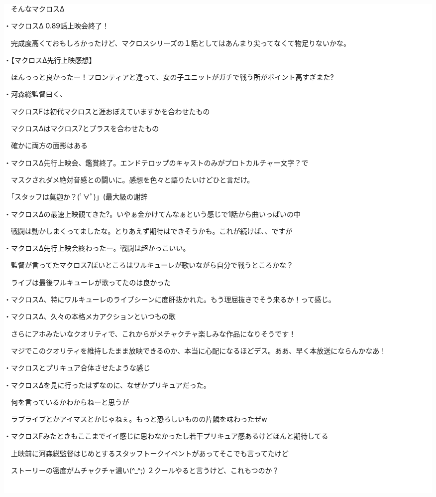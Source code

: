 　そんなマクロスΔ


・マクロスΔ 0.89話上映会終了！

　完成度高くておもしろかったけど、マクロスシリーズの１話としてはあんまり尖ってなくて物足りないかな。


・【マクロスΔ先行上映感想】

　ほんっっと良かったー！フロンティアと違って、女の子ユニットがガチで戦う所がポイント高すぎまた?


・河森総監督曰く、

　マクロスFは初代マクロスと涯おぼえていますかを合わせたもの

　マクロスΔはマクロス7とプラスを合わせたもの

　確かに両方の面影はある


・マクロスΔ先行上映会、鑑賞終了。エンドテロップのキャストのみがプロトカルチャー文字？で

　マスクされダメ絶対音感との闘いに。感想を色々と語りたいけどひと言だけ。

　「スタッフは莫迦か？(ﾟ∀ﾟ)」(最大級の謝辞


・マクロスΔの最速上映観てきた?。いやぁ金かけてんなぁという感じで1話から曲いっぱいの中

　戦闘は動かしまくってましたな。とりあえず期待はできそうかも。これが続けば、、ですが


・マクロスΔ先行上映会終わったー。戦闘は超かっこいい。

　監督が言ってたマクロス7ぽいところはワルキューレが歌いながら自分で戦うところかな？

　ライブは最後ワルキューレが歌ってたのは良かった


・マクロスΔ、特にワルキューレのライブシーンに度肝抜かれた。もう理屈抜きでそう来るか！って感じ。


・マクロスΔ、久々の本格メカアクションといつもの歌

　さらにアホみたいなクオリティで、これからがメチャクチャ楽しみな作品になりそうです！

　マジでこのクオリティを維持したまま放映できるのか、本当に心配になるほどデス。ああ、早く本放送にならんかなあ！


・マクロスとプリキュア合体させたような感じ


・マクロスΔを見に行ったはずなのに、なぜかプリキュアだった。

　何を言っているかわからねーと思うが

　ラブライブとかアイマスとかじゃねぇ。もっと恐ろしいものの片鱗を味わったぜw


・マクロスFみたときもここまでイイ感じに思わなかったし若干プリキュア感あるけどほんと期待してる

　上映前に河森総監督はじめとするスタッフトークイベントがあってそこでも言ってたけど

　ストーリーの密度がムチャクチャ濃い(^_^;) ２クールやると言うけど、これもつのか？

　

